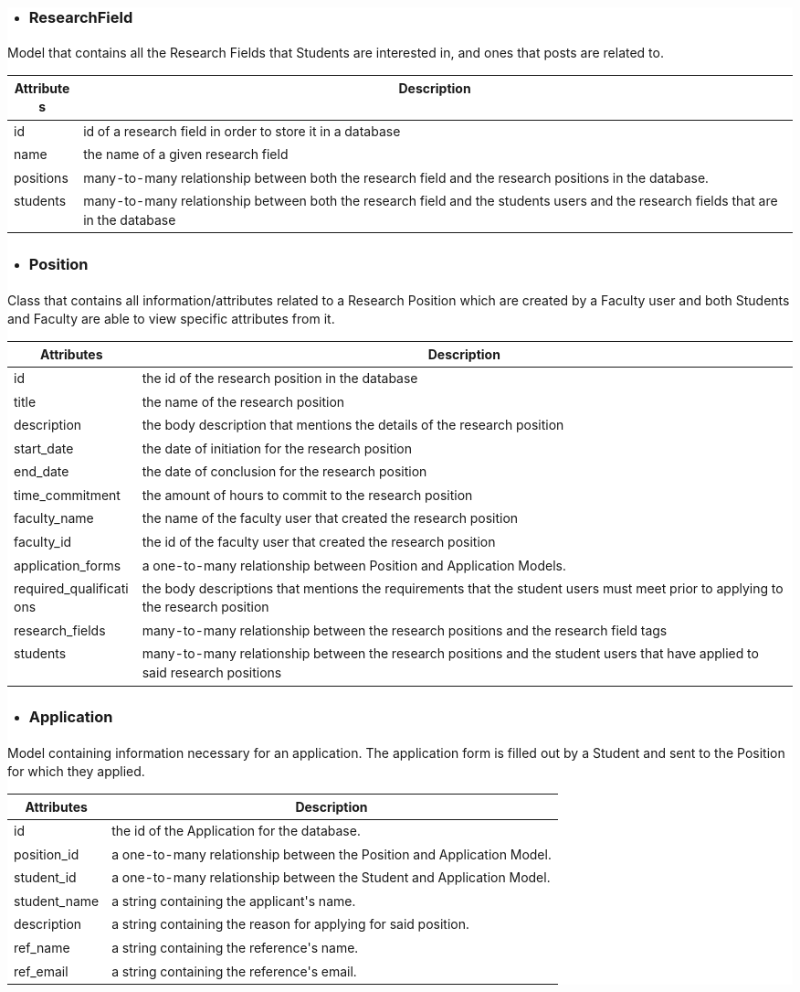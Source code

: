 - ### <b>ResearchField</b>

Model that contains all the Research Fields that Students are interested in, and ones that posts are related to. 

| Attributes | Description |
| -- | -- |
| id |  id of a research field in order to store it in a database |
| name | the name of a given research field			 |
| positions | many-to-many relationship between both the research field and the research positions in the database. 
| students | many-to-many relationship between both the research field and the students users and the research fields that are in the database | |

- ### <b>Position</b>

Class that contains all information/attributes related to a Research Position which are created by a Faculty user and both Students and Faculty are able to view specific attributes from it. 

| Attributes | Description |
| -- | -- |
| id | the id of the research position in the database |
| title | the name of the research position |
| description | the body description that mentions the details of the research position |
| start_date | the date of initiation for the research position |
| end_date | the date of conclusion for the research position |
| time_commitment | the amount of hours to commit to the research position |
| faculty_name | the name of the faculty user that created the research position |
| faculty_id | the id of the faculty user that created the research position |
| application_forms | a one-to-many relationship between Position and Application Models. |
| required_qualifications | the body descriptions that mentions the requirements that the student users must meet prior to applying to the research position |
| research_fields | many-to-many relationship between the research positions and the research field tags |
| students | many-to-many relationship between the research positions and the student users that have applied to said research positions |  

- ### <b>Application</b>  

Model containing information necessary for an application. The application form is filled out by a Student and sent to the Position for
which they applied.  

| Attributes | Description |
| -- | -- |
| id | the id of the Application for the database. |
| position_id | a one-to-many relationship between the Position and Application Model. |
| student_id  | a one-to-many relationship between the Student and Application Model. |
| student_name | a string containing the applicant's name. |
| description | a string containing the reason for applying for said position. |
| ref_name | a string containing the reference's name. |
| ref_email | a string containing the reference's email. |  
